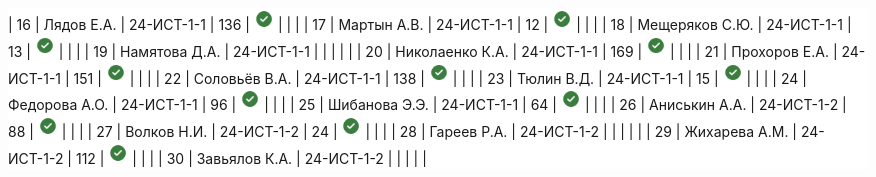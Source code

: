 | 16 | Лядов Е.А. | 24-ИСТ-1-1 | 136 | <img src="img/s.png" width="20"> |  | | 
| 17 | Мартын А.В. | 24-ИСТ-1-1 | 12 | <img src="img/s.png" width="20"> |  | | 
| 18 | Мещеряков С.Ю. | 24-ИСТ-1-1 | 13 | <img src="img/s.png" width="20"> |  | | 
| 19 | Намятова Д.А. | 24-ИСТ-1-1 |  | |  | | 
| 20 | Николаенко К.А. | 24-ИСТ-1-1 | 169 | <img src="img/s.png" width="20"> |  | | 
| 21 | Прохоров Е.А. | 24-ИСТ-1-1 | 151 | <img src="img/s.png" width="20"> |  | | 
| 22 | Соловьёв В.А. | 24-ИСТ-1-1 | 138 | <img src="img/s.png" width="20"> |  | | 
| 23 | Тюлин В.Д. | 24-ИСТ-1-1 | 15 | <img src="img/s.png" width="20"> |  | | 
| 24 | Федорова А.О. | 24-ИСТ-1-1 | 96 | <img src="img/s.png" width="20"> |  | | 
| 25 | Шибанова Э.Э. | 24-ИСТ-1-1 | 64 | <img src="img/s.png" width="20"> |  | | 
| 26 | Аниськин А.А. | 24-ИСТ-1-2 | 88 | <img src="img/s.png" width="20"> |  | | 
| 27 | Волков Н.И. | 24-ИСТ-1-2 | 24 | <img src="img/s.png" width="20"> |  | | 
| 28 | Гареев Р.А. | 24-ИСТ-1-2 |  | |  | | 
| 29 | Жихарева А.М. | 24-ИСТ-1-2 | 112 | <img src="img/s.png" width="20"> |  | | 
| 30 | Завьялов К.А. | 24-ИСТ-1-2 |  | |  | | 